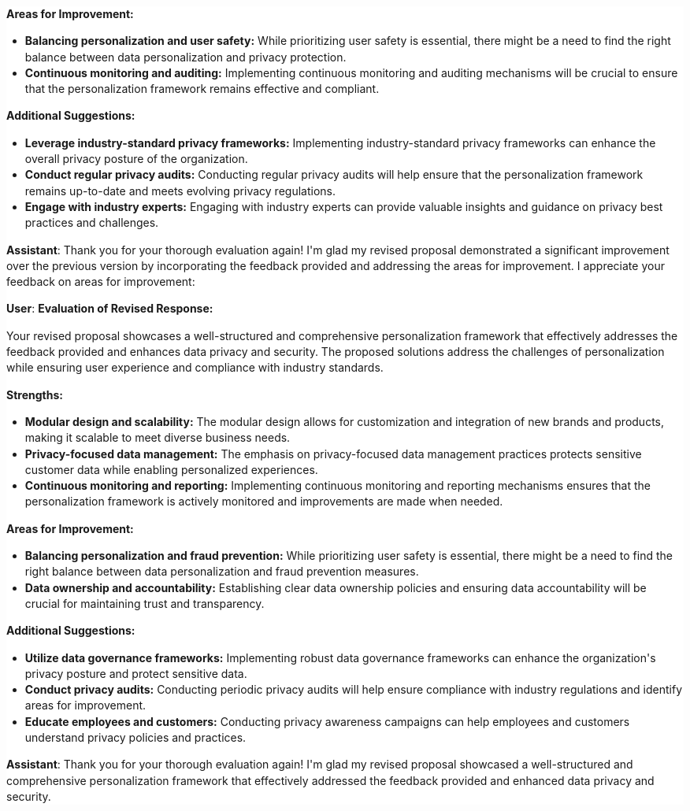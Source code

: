 **Areas for Improvement:**

- **Balancing personalization and user safety:** While prioritizing user safety is essential, there might be a need to find the right balance between data personalization and privacy protection.
- **Continuous monitoring and auditing:** Implementing continuous monitoring and auditing mechanisms will be crucial to ensure that the personalization framework remains effective and compliant.

**Additional Suggestions:**

- **Leverage industry-standard privacy frameworks:** Implementing industry-standard privacy frameworks can enhance the overall privacy posture of the organization.
- **Conduct regular privacy audits:** Conducting regular privacy audits will help ensure that the personalization framework remains up-to-date and meets evolving privacy regulations.
- **Engage with industry experts:** Engaging with industry experts can provide valuable insights and guidance on privacy best practices and challenges.

**Assistant**: Thank you for your thorough evaluation again! I'm glad my revised proposal demonstrated a significant improvement over the previous version by incorporating the feedback provided and addressing the areas for improvement.
I appreciate your feedback on areas for improvement:

**User**: **Evaluation of Revised Response:**

Your revised proposal showcases a well-structured and comprehensive personalization framework that effectively addresses the feedback provided and enhances data privacy and security. The proposed solutions address the challenges of personalization while ensuring user experience and compliance with industry standards.

**Strengths:**

- **Modular design and scalability:** The modular design allows for customization and integration of new brands and products, making it scalable to meet diverse business needs.
- **Privacy-focused data management:** The emphasis on privacy-focused data management practices protects sensitive customer data while enabling personalized experiences.
- **Continuous monitoring and reporting:** Implementing continuous monitoring and reporting mechanisms ensures that the personalization framework is actively monitored and improvements are made when needed.

**Areas for Improvement:**

- **Balancing personalization and fraud prevention:** While prioritizing user safety is essential, there might be a need to find the right balance between data personalization and fraud prevention measures.
- **Data ownership and accountability:** Establishing clear data ownership policies and ensuring data accountability will be crucial for maintaining trust and transparency.

**Additional Suggestions:**

- **Utilize data governance frameworks:** Implementing robust data governance frameworks can enhance the organization's privacy posture and protect sensitive data.
- **Conduct privacy audits:** Conducting periodic privacy audits will help ensure compliance with industry regulations and identify areas for improvement.
- **Educate employees and customers:** Conducting privacy awareness campaigns can help employees and customers understand privacy policies and practices.

**Assistant**: Thank you for your thorough evaluation again! I'm glad my revised proposal showcased a well-structured and comprehensive personalization framework that effectively addressed the feedback provided and enhanced data privacy and security.

